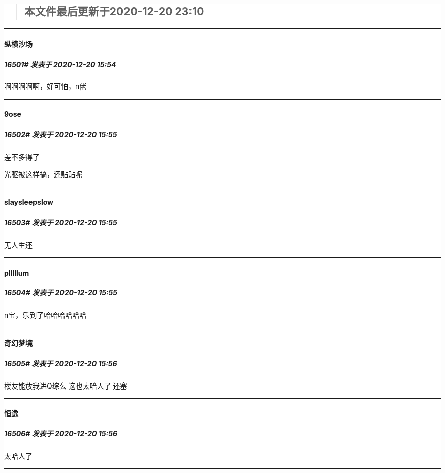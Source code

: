 > ## **本文件最后更新于2020-12-20 23:10** 


-----

####  纵横沙场  
##### 16501#       发表于 2020-12-20 15:54


啊啊啊啊啊，好可怕，n佬


-----

####  9ose  
##### 16502#       发表于 2020-12-20 15:55


差不多得了

光驱被这样搞，还贴贴呢


-----

####  slaysleepslow  
##### 16503#       发表于 2020-12-20 15:55


无人生还


-----

####  plllllum  
##### 16504#       发表于 2020-12-20 15:55


n宝，乐到了哈哈哈哈哈哈


-----

####  奇幻梦境  
##### 16505#       发表于 2020-12-20 15:56


楼友能放我进Q综么 这也太哈人了 还塞


-----

####  恒逸  
##### 16506#       发表于 2020-12-20 15:56


太哈人了


-----
